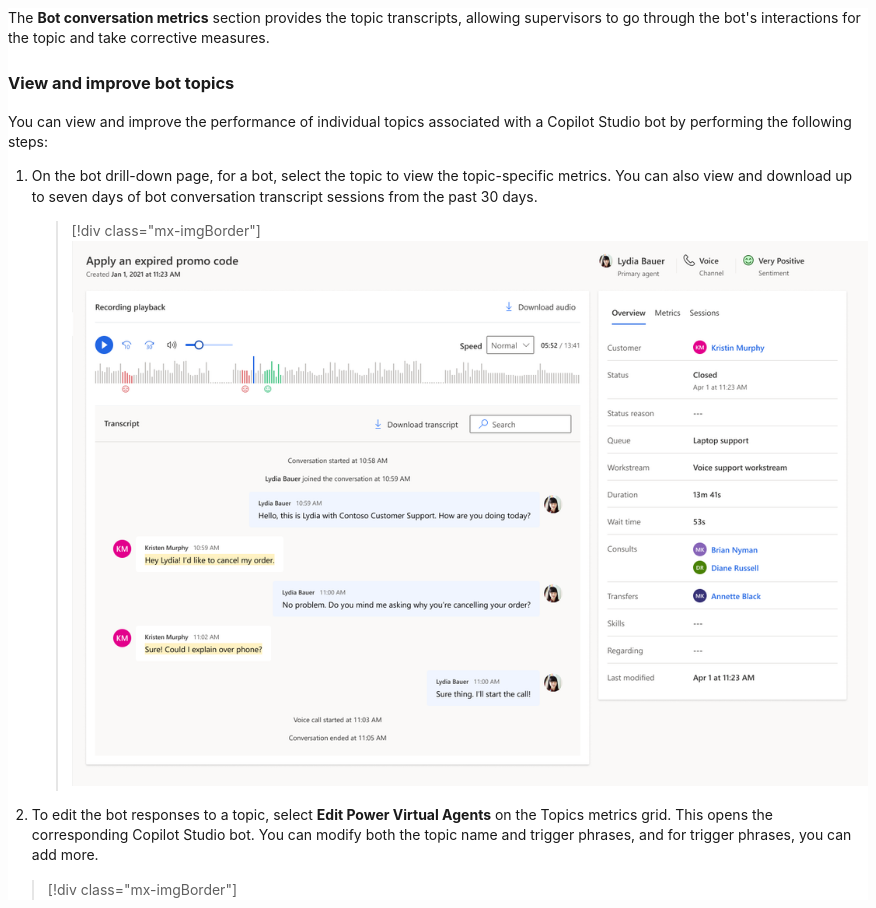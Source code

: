 The **Bot conversation metrics** section provides the topic transcripts, allowing supervisors to go through the bot's interactions for the topic and take corrective measures.

### View and improve bot topics

You can view and improve the performance of individual topics associated with a Copilot Studio bot by performing the following steps:

1. On the bot drill-down page, for a bot, select the topic to view the topic-specific metrics. 
   You can also view and download up to seven days of bot conversation transcript sessions from the past 30 days.
   > [!div class="mx-imgBorder"]
   > ![Screenshot of bot transcripts.](media/oc-transcripts.png "Bot transcript") 

1. To edit the bot responses to a topic, select **Edit Power Virtual Agents** on the Topics metrics grid. This opens the corresponding Copilot Studio bot. You can modify both the topic name and trigger phrases, and for trigger phrases, you can add more.

  > [!div class="mx-imgBorder"]